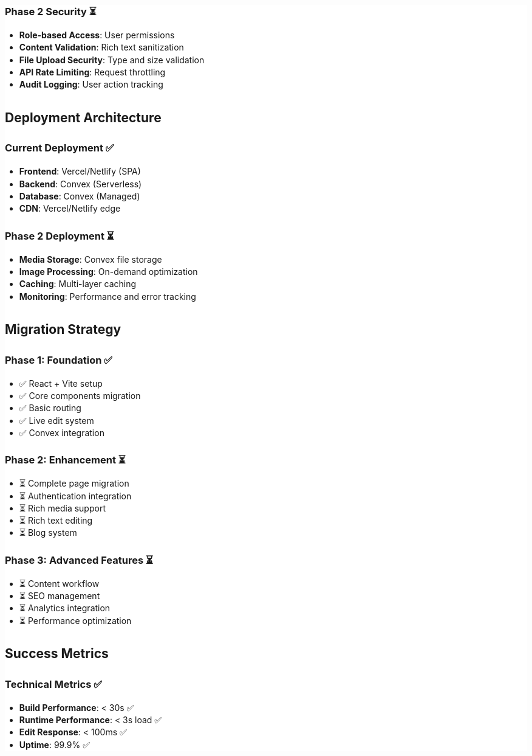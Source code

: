 ### Phase 2 Security ⏳
- **Role-based Access**: User permissions
- **Content Validation**: Rich text sanitization
- **File Upload Security**: Type and size validation
- **API Rate Limiting**: Request throttling
- **Audit Logging**: User action tracking

## Deployment Architecture

### Current Deployment ✅
- **Frontend**: Vercel/Netlify (SPA)
- **Backend**: Convex (Serverless)
- **Database**: Convex (Managed)
- **CDN**: Vercel/Netlify edge

### Phase 2 Deployment ⏳
- **Media Storage**: Convex file storage
- **Image Processing**: On-demand optimization
- **Caching**: Multi-layer caching
- **Monitoring**: Performance and error tracking

## Migration Strategy

### Phase 1: Foundation ✅
- ✅ React + Vite setup
- ✅ Core components migration
- ✅ Basic routing
- ✅ Live edit system
- ✅ Convex integration

### Phase 2: Enhancement ⏳
- ⏳ Complete page migration
- ⏳ Authentication integration
- ⏳ Rich media support
- ⏳ Rich text editing
- ⏳ Blog system

### Phase 3: Advanced Features ⏳
- ⏳ Content workflow
- ⏳ SEO management
- ⏳ Analytics integration
- ⏳ Performance optimization

## Success Metrics

### Technical Metrics ✅
- **Build Performance**: < 30s ✅
- **Runtime Performance**: < 3s load ✅
- **Edit Response**: < 100ms ✅
- **Uptime**: 99.9% ✅
